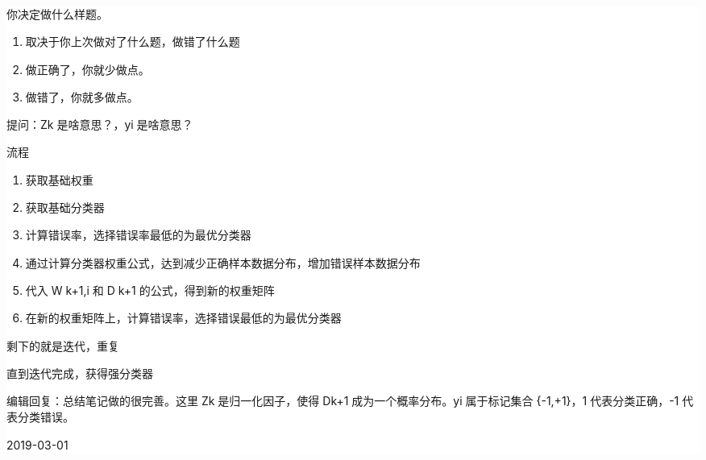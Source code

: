 你决定做什么样题。

1. 取决于你上次做对了什么题，做错了什么题

2. 做正确了，你就少做点。

3. 做错了，你就多做点。

提问：Zk 是啥意思？，yi 是啥意思？

流程

1. 获取基础权重

2. 获取基础分类器

3. 计算错误率，选择错误率最低的为最优分类器

4. 通过计算分类器权重公式，达到减少正确样本数据分布，增加错误样本数据分布

5. 代入 W k+1,i 和 D k+1 的公式，得到新的权重矩阵

7. 在新的权重矩阵上，计算错误率，选择错误最低的为最优分类器

剩下的就是迭代，重复

直到迭代完成，获得强分类器

编辑回复：总结笔记做的很完善。这里 Zk 是归一化因子，使得 Dk+1 成为一个概率分布。yi 属于标记集合 {-1,+1}，1 代表分类正确，-1 代表分类错误。

2019-03-01


